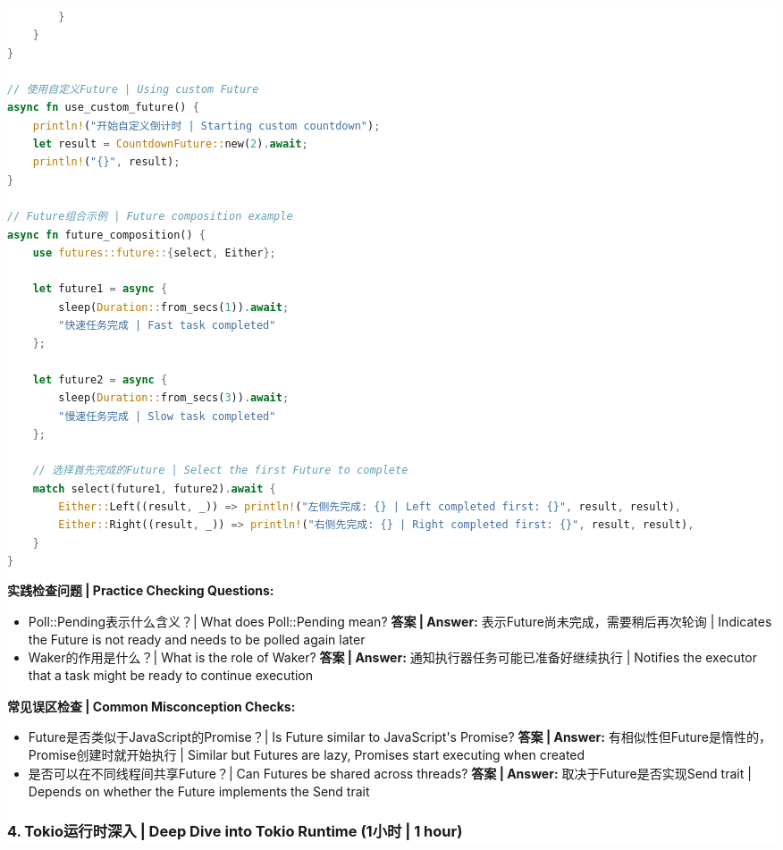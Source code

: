   ```rust
          }
      }
  }
  
  // 使用自定义Future | Using custom Future
  async fn use_custom_future() {
      println!("开始自定义倒计时 | Starting custom countdown");
      let result = CountdownFuture::new(2).await;
      println!("{}", result);
  }
  
  // Future组合示例 | Future composition example
  async fn future_composition() {
      use futures::future::{select, Either};
      
      let future1 = async {
          sleep(Duration::from_secs(1)).await;
          "快速任务完成 | Fast task completed"
      };
      
      let future2 = async {
          sleep(Duration::from_secs(3)).await;
          "慢速任务完成 | Slow task completed"
      };
      
      // 选择首先完成的Future | Select the first Future to complete
      match select(future1, future2).await {
          Either::Left((result, _)) => println!("左侧先完成: {} | Left completed first: {}", result, result),
          Either::Right((result, _)) => println!("右侧先完成: {} | Right completed first: {}", result, result),
      }
  }
  ```
  
  **实践检查问题 | Practice Checking Questions:**
  - Poll::Pending表示什么含义？| What does Poll::Pending mean?
    **答案 | Answer:** 表示Future尚未完成，需要稍后再次轮询 | Indicates the Future is not ready and needs to be polled again later
  - Waker的作用是什么？| What is the role of Waker?
    **答案 | Answer:** 通知执行器任务可能已准备好继续执行 | Notifies the executor that a task might be ready to continue execution
  
  **常见误区检查 | Common Misconception Checks:**
  - Future是否类似于JavaScript的Promise？| Is Future similar to JavaScript's Promise?
    **答案 | Answer:** 有相似性但Future是惰性的，Promise创建时就开始执行 | Similar but Futures are lazy, Promises start executing when created
  - 是否可以在不同线程间共享Future？| Can Futures be shared across threads?
    **答案 | Answer:** 取决于Future是否实现Send trait | Depends on whether the Future implements the Send trait

### 4. Tokio运行时深入 | Deep Dive into Tokio Runtime (1小时 | 1 hour)
